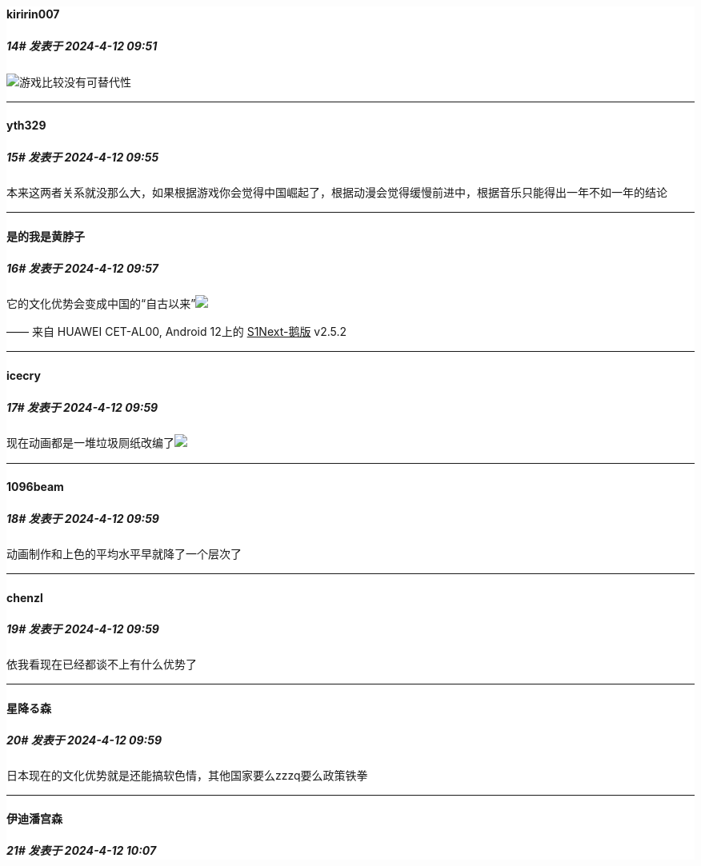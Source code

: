####  kiririn007  
##### 14#       发表于 2024-4-12 09:51

<img src="https://static.saraba1st.com/image/smiley/face2017/037.png" referrerpolicy="no-referrer">游戏比较没有可替代性

*****

####  yth329  
##### 15#       发表于 2024-4-12 09:55

本来这两者关系就没那么大，如果根据游戏你会觉得中国崛起了，根据动漫会觉得缓慢前进中，根据音乐只能得出一年不如一年的结论

*****

####  是的我是黄脖子  
##### 16#       发表于 2024-4-12 09:57

它的文化优势会变成中国的“自古以来”<img src="https://static.saraba1st.com/image/smiley/face2017/049.png" referrerpolicy="no-referrer">

—— 来自 HUAWEI CET-AL00, Android 12上的 [S1Next-鹅版](https://github.com/ykrank/S1-Next/releases) v2.5.2

*****

####  icecry  
##### 17#       发表于 2024-4-12 09:59

现在动画都是一堆垃圾厕纸改编了<img src="https://static.saraba1st.com/image/smiley/face2017/067.png" referrerpolicy="no-referrer">

*****

####  1096beam  
##### 18#       发表于 2024-4-12 09:59

动画制作和上色的平均水平早就降了一个层次了

*****

####  chenzl  
##### 19#       发表于 2024-4-12 09:59

依我看现在已经都谈不上有什么优势了

*****

####  星降る森  
##### 20#       发表于 2024-4-12 09:59

日本现在的文化优势就是还能搞软色情，其他国家要么zzzq要么政策铁拳

*****

####  伊迪潘宫森  
##### 21#       发表于 2024-4-12 10:07
